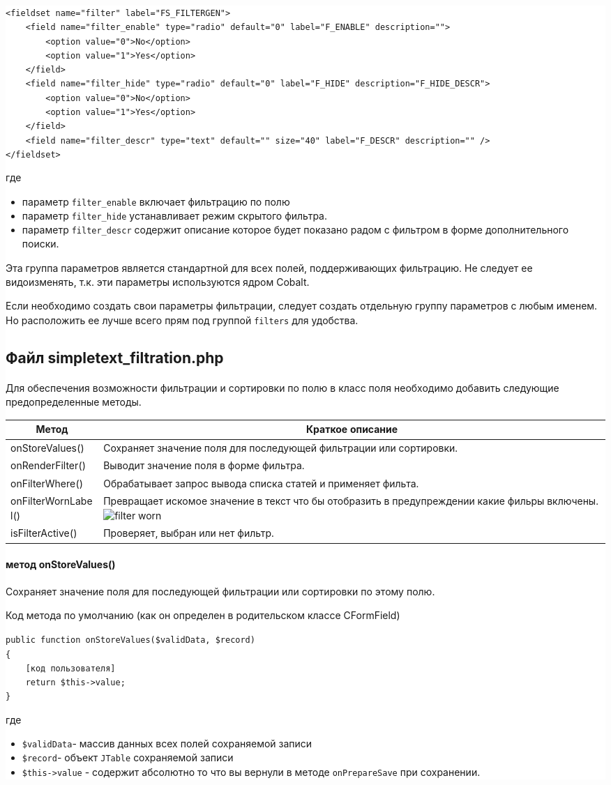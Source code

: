 	<fieldset name="filter" label="FS_FILTERGEN">
		<field name="filter_enable" type="radio" default="0" label="F_ENABLE" description="">
			<option value="0">No</option>
			<option value="1">Yes</option>
		</field>
		<field name="filter_hide" type="radio" default="0" label="F_HIDE" description="F_HIDE_DESCR">
			<option value="0">No</option>
			<option value="1">Yes</option>
		</field>
		<field name="filter_descr" type="text" default="" size="40" label="F_DESCR" description="" />
	</fieldset>

где

- параметр `filter_enable` включает фильтрацию по полю
- параметр `filter_hide` устанавливает режим скрытого фильтра.
- параметр `filter_descr` содержит описание которое будет показано радом с фильтром в форме дополнительного поиски.

Эта группа параметров является стандартной для всех полей, поддерживающих фильтрацию. Не следует ее видоизменять, т.к. эти параметры используются ядром Cobalt.

Если необходимо создать свои параметры фильтрации, следует создать отдельную группу параметров с любым именем. Но расположить ее лучше всего прям под группой  `filters` для удобства.


## Файл simpletext_filtration.php

Для обеспечения возможности фильтрации и сортировки по полю в класс поля необходимо добавить следующие предопределенные методы.


Метод | Краткое описание
---------|-------------
onStoreValues() | Сохраняет значение поля для последующей фильтрации или сортировки.
onRenderFilter() | Выводит значение поля в форме фильтра.
onFilterWhere() | Обрабатывает запрос вывода списка статей и применяет фильта.
onFilterWornLabel() | Превращает искомое значение в текст что бы отобразить в предупреждении какие фильры включены. ![filter worn][im1]
isFilterActive() | Проверяет, выбран или нет фильтр.


#### метод onStoreValues()

Сохраняет значение поля для последующей фильтрации или сортировки по этому полю.

Код метода по умолчанию (как он определен в родительском классе CFormField)

	public function onStoreValues($validData, $record)
	{
		[код пользователя]
		return $this->value;
	}

где

- `$validData`- массив данных всех полей сохраняемой записи
- `$record`- объект `JTable` сохраняемой записи
- `$this->value` - содержит абсолютно то что вы вернули в методе `onPrepareSave` при сохранении.


[im1]: http://serhioromano.s3.amazonaws.com/mintjoomla/tutorial-customtmpl/filterworn.png